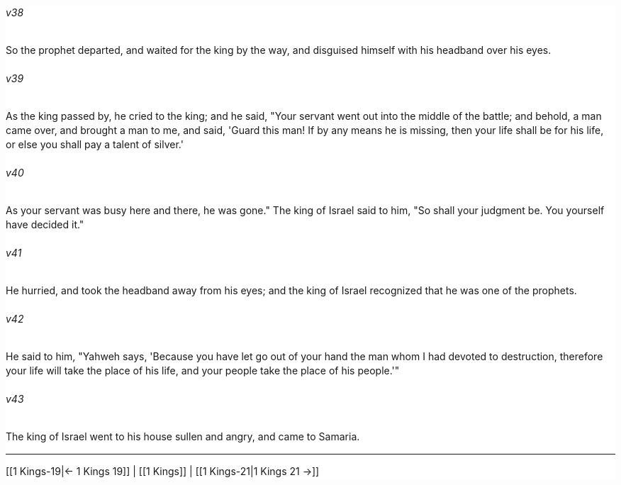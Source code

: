 ###### v38 
So the prophet departed, and waited for the king by the way, and disguised himself with his headband over his eyes. 

###### v39 
As the king passed by, he cried to the king; and he said, "Your servant went out into the middle of the battle; and behold, a man came over, and brought a man to me, and said, 'Guard this man! If by any means he is missing, then your life shall be for his life, or else you shall pay a talent of silver.' 

###### v40 
As your servant was busy here and there, he was gone." The king of Israel said to him, "So shall your judgment be. You yourself have decided it." 

###### v41 
He hurried, and took the headband away from his eyes; and the king of Israel recognized that he was one of the prophets. 

###### v42 
He said to him, "Yahweh says, 'Because you have let go out of your hand the man whom I had devoted to destruction, therefore your life will take the place of his life, and your people take the place of his people.'" 

###### v43 
The king of Israel went to his house sullen and angry, and came to Samaria.

***
[[1 Kings-19|← 1 Kings 19]] | [[1 Kings]] | [[1 Kings-21|1 Kings 21 →]]
